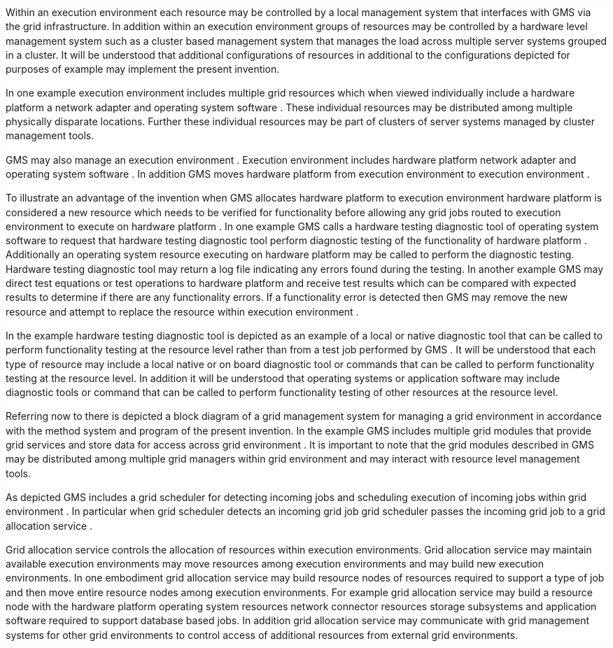 Within an execution environment each resource may be controlled by a local management system that interfaces with GMS via the grid infrastructure. In addition within an execution environment groups of resources may be controlled by a hardware level management system such as a cluster based management system that manages the load across multiple server systems grouped in a cluster. It will be understood that additional configurations of resources in additional to the configurations depicted for purposes of example may implement the present invention.

In one example execution environment includes multiple grid resources which when viewed individually include a hardware platform a network adapter and operating system software . These individual resources may be distributed among multiple physically disparate locations. Further these individual resources may be part of clusters of server systems managed by cluster management tools.

GMS may also manage an execution environment . Execution environment includes hardware platform network adapter and operating system software . In addition GMS moves hardware platform from execution environment to execution environment .

To illustrate an advantage of the invention when GMS allocates hardware platform to execution environment hardware platform is considered a new resource which needs to be verified for functionality before allowing any grid jobs routed to execution environment to execute on hardware platform . In one example GMS calls a hardware testing diagnostic tool of operating system software to request that hardware testing diagnostic tool perform diagnostic testing of the functionality of hardware platform . Additionally an operating system resource executing on hardware platform may be called to perform the diagnostic testing. Hardware testing diagnostic tool may return a log file indicating any errors found during the testing. In another example GMS may direct test equations or test operations to hardware platform and receive test results which can be compared with expected results to determine if there are any functionality errors. If a functionality error is detected then GMS may remove the new resource and attempt to replace the resource within execution environment .

In the example hardware testing diagnostic tool is depicted as an example of a local or native diagnostic tool that can be called to perform functionality testing at the resource level rather than from a test job performed by GMS . It will be understood that each type of resource may include a local native or on board diagnostic tool or commands that can be called to perform functionality testing at the resource level. In addition it will be understood that operating systems or application software may include diagnostic tools or command that can be called to perform functionality testing of other resources at the resource level.

Referring now to there is depicted a block diagram of a grid management system for managing a grid environment in accordance with the method system and program of the present invention. In the example GMS includes multiple grid modules that provide grid services and store data for access across grid environment . It is important to note that the grid modules described in GMS may be distributed among multiple grid managers within grid environment and may interact with resource level management tools.

As depicted GMS includes a grid scheduler for detecting incoming jobs and scheduling execution of incoming jobs within grid environment . In particular when grid scheduler detects an incoming grid job grid scheduler passes the incoming grid job to a grid allocation service .

Grid allocation service controls the allocation of resources within execution environments. Grid allocation service may maintain available execution environments may move resources among execution environments and may build new execution environments. In one embodiment grid allocation service may build resource nodes of resources required to support a type of job and then move entire resource nodes among execution environments. For example grid allocation service may build a resource node with the hardware platform operating system resources network connector resources storage subsystems and application software required to support database based jobs. In addition grid allocation service may communicate with grid management systems for other grid environments to control access of additional resources from external grid environments.
